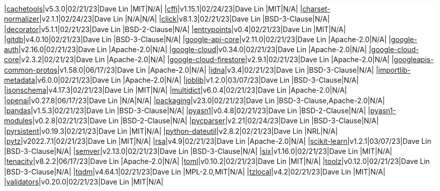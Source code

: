 |[cachetools](https://pypi.org/project/cachetools)|v5.3.0|02/21/23|Dave Lin |MIT|N/A|
|[cffi](https://pypi.org/project/cffi)|v1.15.1|02/24/23|Dave Lin |MIT|N/A|
|[charset-normalizer](https://pypi.org/project/charset-normalizer)|v2.1.1|02/24/23|Dave Lin |N/A|N/A|
|[click](https://pypi.org/project/click)|v8.1.3|02/21/23|Dave Lin |BSD-3-Clause|N/A|
|[decorator](https://pypi.org/project/decorator)|v5.1.1|02/21/23|Dave Lin |BSD-2-Clause|N/A|
|[entrypoints](https://pypi.org/project/entrypoints)|v0.4|02/21/23|Dave Lin |MIT|N/A|
|[gitdb](https://pypi.org/project/gitdb)|v4.0.10|02/21/23|Dave Lin |BSD-3-Clause|N/A|
|[google-api-core](https://pypi.org/project/google-api-core)|v2.11.0|02/21/23|Dave Lin |Apache-2.0|N/A|
|[google-auth](https://pypi.org/project/google-auth)|v2.16.0|02/21/23|Dave Lin |Apache-2.0|N/A|
|[google-cloud](https://pypi.org/project/google-cloud)|v0.34.0|02/21/23|Dave Lin |Apache-2.0|N/A|
|[google-cloud-core](https://pypi.org/project/google-cloud-core)|v2.3.2|02/21/23|Dave Lin |Apache-2.0|N/A|
|[google-cloud-firestore](https://pypi.org/project/google-cloud-firestore)|v2.9.1|02/21/23|Dave Lin |Apache-2.0|N/A|
|[googleapis-common-protos](https://pypi.org/project/googleapis-common-protos)|v1.58.0|06/17/23|Dave Lin |Apache-2.0|N/A|
|[idna](https://pypi.org/project/idna)|v3.4|02/21/23|Dave Lin |BSD-3-Clause|N/A|
|[importlib-metadata](https://pypi.org/project/importlib-metadata)|v6.0.0|02/21/23|Dave Lin |Apache-2.0|N/A|
|[joblib](https://pypi.org/project/joblib)|v1.2.0|03/07/23|Dave Lin |BSD-3-Clause|N/A|
|[jsonschema](https://pypi.org/project/jsonschema)|v4.17.3|02/21/23|Dave Lin |MIT|N/A|
|[multidict](https://pypi.org/project/multidict)|v6.0.4|02/21/23|Dave Lin |Apache-2.0|N/A|
|[openai](https://pypi.org/project/openai)|v0.27.8|06/17/23|Dave Lin |N/A|N/A|
|[packaging](https://pypi.org/project/packaging)|v23.0|02/21/23|Dave Lin |BSD-3-Clause,Apache-2.0|N/A|
|[pandas](https://pypi.org/project/pandas)|v1.5.3|02/21/23|Dave Lin |BSD-3-Clause|N/A|
|[pyasn1](https://pypi.org/project/pyasn1)|v0.4.8|02/21/23|Dave Lin |BSD-2-Clause|N/A|
|[pyasn1-modules](https://pypi.org/project/pyasn1-modules)|v0.2.8|02/21/23|Dave Lin |BSD-2-Clause|N/A|
|[pycparser](https://pypi.org/project/pycparser)|v2.21|02/24/23|Dave Lin |BSD-3-Clause|N/A|
|[pyrsistent](https://pypi.org/project/pyrsistent)|v0.19.3|02/21/23|Dave Lin |MIT|N/A|
|[python-dateutil](https://pypi.org/project/python-dateutil)|v2.8.2|02/21/23|Dave Lin |NRL|N/A|
|[pytz](https://pypi.org/project/pytz)|v2022.7.1|02/21/23|Dave Lin |MIT|N/A|
|[rsa](https://pypi.org/project/rsa)|v4.9|02/21/23|Dave Lin |Apache-2.0|N/A|
|[scikit-learn](https://pypi.org/project/scikit-learn)|v1.2.1|03/07/23|Dave Lin |BSD-3-Clause|N/A|
|[semver](https://pypi.org/project/semver)|v2.13.0|02/21/23|Dave Lin |BSD-3-Clause|N/A|
|[six](https://pypi.org/project/six)|v1.16.0|02/21/23|Dave Lin |MIT|N/A|
|[tenacity](https://pypi.org/project/tenacity)|v8.2.2|06/17/23|Dave Lin |Apache-2.0|N/A|
|[toml](https://pypi.org/project/toml)|v0.10.2|02/21/23|Dave Lin |MIT|N/A|
|[toolz](https://pypi.org/project/toolz)|v0.12.0|02/21/23|Dave Lin |BSD-3-Clause|N/A|
|[tqdm](https://pypi.org/project/tqdm)|v4.64.1|02/21/23|Dave Lin |MPL-2.0,MIT|N/A|
|[tzlocal](https://pypi.org/project/tzlocal)|v4.2|02/21/23|Dave Lin |MIT|N/A|
|[validators](https://pypi.org/project/validators)|v0.20.0|02/21/23|Dave Lin |MIT|N/A|